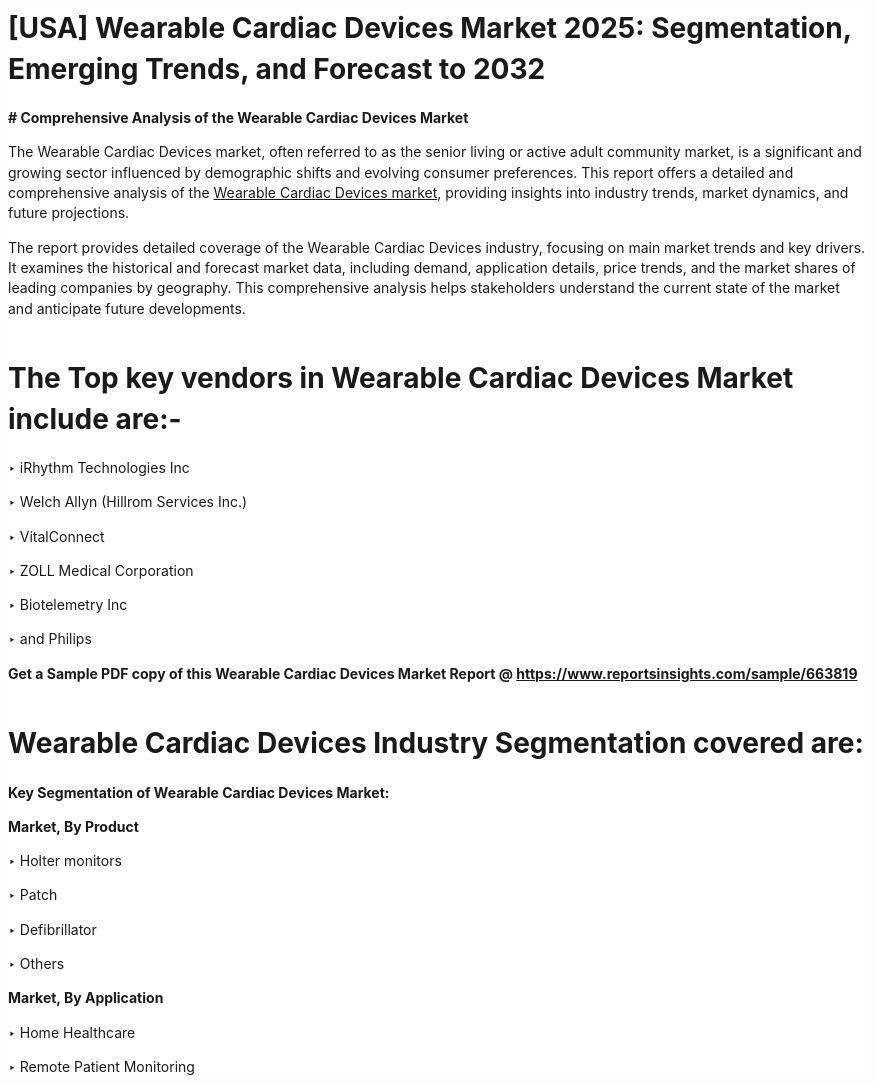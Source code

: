 # [USA] Wearable Cardiac Devices Market 2025: Segmentation, Emerging Trends, and Forecast to 2032

<strong># Comprehensive Analysis of the Wearable Cardiac Devices Market</strong>

The Wearable Cardiac Devices market, often referred to as the senior living or active adult community market, is a significant and growing sector influenced by demographic shifts and evolving consumer preferences. This report offers a detailed and comprehensive analysis of the <a href=https://www.reportsinsights.com/sample/663819>Wearable Cardiac Devices market</a>, providing insights into industry trends, market dynamics, and future projections.

The report provides detailed coverage of the Wearable Cardiac Devices industry, focusing on main market trends and key drivers. It examines the historical and forecast market data, including demand, application details, price trends, and the market shares of leading companies by geography. This comprehensive analysis helps stakeholders understand the current state of the market and anticipate future developments.

# <strong>The Top key vendors in Wearable Cardiac Devices Market include are:- </strong>

‣ iRhythm Technologies Inc

‣ Welch Allyn (Hillrom Services Inc.)

‣ VitalConnect

‣ ZOLL Medical Corporation

‣ Biotelemetry Inc

‣ and Philips

<strong>Get a Sample PDF copy of this Wearable Cardiac Devices Market Report </strong><strong>@ <a href=https://www.reportsinsights.com/sample/663819 style=color:#0000ff;>https://www.reportsinsights.com/sample/663819</a> </strong>

# <strong>Wearable Cardiac Devices Industry Segmentation covered are:</strong>

<strong>Key Segmentation of Wearable Cardiac Devices Market:</strong> 

<Strong>Market, By Product</Strong>

‣ Holter monitors

‣ Patch

‣ Defibrillator

‣ Others

<Strong>Market, By Application</Strong>

‣ Home Healthcare

‣ Remote Patient Monitoring
